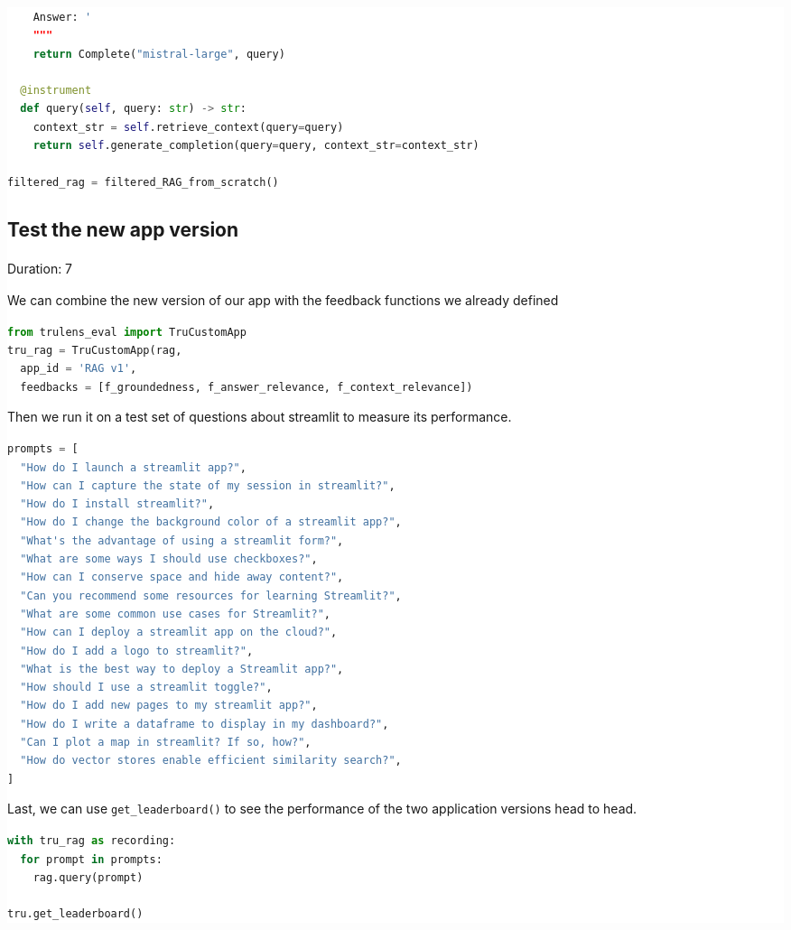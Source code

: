 ```python
    Answer: '
    """
    return Complete("mistral-large", query)

  @instrument
  def query(self, query: str) -> str:
    context_str = self.retrieve_context(query=query)
    return self.generate_completion(query=query, context_str=context_str)

filtered_rag = filtered_RAG_from_scratch()
```

## Test the new app version

Duration: 7

We can combine the new version of our app with the feedback functions we already defined

```python
from trulens_eval import TruCustomApp
tru_rag = TruCustomApp(rag,
  app_id = 'RAG v1',
  feedbacks = [f_groundedness, f_answer_relevance, f_context_relevance])
```

Then we run it on a test set of questions about streamlit to measure its performance.

```python
prompts = [
  "How do I launch a streamlit app?",
  "How can I capture the state of my session in streamlit?",
  "How do I install streamlit?",
  "How do I change the background color of a streamlit app?",
  "What's the advantage of using a streamlit form?",
  "What are some ways I should use checkboxes?",
  "How can I conserve space and hide away content?",
  "Can you recommend some resources for learning Streamlit?",
  "What are some common use cases for Streamlit?",
  "How can I deploy a streamlit app on the cloud?",
  "How do I add a logo to streamlit?",
  "What is the best way to deploy a Streamlit app?",
  "How should I use a streamlit toggle?",
  "How do I add new pages to my streamlit app?",
  "How do I write a dataframe to display in my dashboard?",
  "Can I plot a map in streamlit? If so, how?",
  "How do vector stores enable efficient similarity search?",
]
```

Last, we can use `get_leaderboard()` to see the performance of the two application versions head to head.

```python
with tru_rag as recording:
  for prompt in prompts:
    rag.query(prompt)

tru.get_leaderboard()
```
